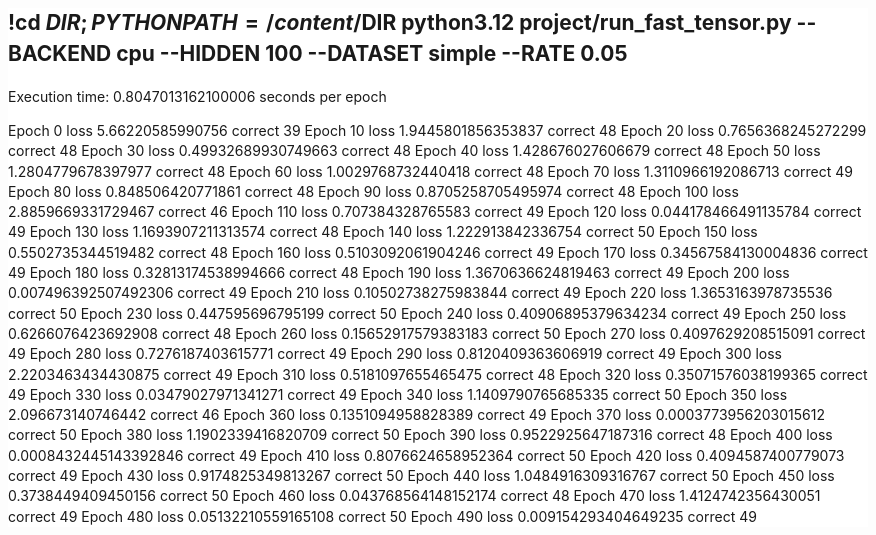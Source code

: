 ## !cd $DIR; PYTHONPATH=/content/$DIR python3.12 project/run_fast_tensor.py --BACKEND cpu --HIDDEN 100 --DATASET simple --RATE 0.05

Execution time: 0.8047013162100006 seconds per epoch

Epoch  0  loss  5.66220585990756 correct 39
Epoch  10  loss  1.9445801856353837 correct 48
Epoch  20  loss  0.7656368245272299 correct 48
Epoch  30  loss  0.49932689930749663 correct 48
Epoch  40  loss  1.428676027606679 correct 48
Epoch  50  loss  1.2804779678397977 correct 48
Epoch  60  loss  1.0029768732440418 correct 48
Epoch  70  loss  1.3110966192086713 correct 49
Epoch  80  loss  0.848506420771861 correct 48
Epoch  90  loss  0.8705258705495974 correct 48
Epoch  100  loss  2.8859669331729467 correct 46
Epoch  110  loss  0.707384328765583 correct 49
Epoch  120  loss  0.044178466491135784 correct 49
Epoch  130  loss  1.1693907211313574 correct 48
Epoch  140  loss  1.222913842336754 correct 50
Epoch  150  loss  0.5502735344519482 correct 48
Epoch  160  loss  0.5103092061904246 correct 49
Epoch  170  loss  0.34567584130004836 correct 49
Epoch  180  loss  0.32813174538994666 correct 48
Epoch  190  loss  1.3670636624819463 correct 49
Epoch  200  loss  0.007496392507492306 correct 49
Epoch  210  loss  0.10502738275983844 correct 49
Epoch  220  loss  1.3653163978735536 correct 50
Epoch  230  loss  0.447595696795199 correct 50
Epoch  240  loss  0.40906895379634234 correct 49
Epoch  250  loss  0.6266076423692908 correct 48
Epoch  260  loss  0.15652917579383183 correct 50
Epoch  270  loss  0.4097629208515091 correct 49
Epoch  280  loss  0.7276187403615771 correct 49
Epoch  290  loss  0.8120409363606919 correct 49
Epoch  300  loss  2.2203463434430875 correct 49
Epoch  310  loss  0.5181097655465475 correct 48
Epoch  320  loss  0.35071576038199365 correct 49
Epoch  330  loss  0.03479027971341271 correct 49
Epoch  340  loss  1.1409790765685335 correct 50
Epoch  350  loss  2.096673140746442 correct 46
Epoch  360  loss  0.1351094958828389 correct 49
Epoch  370  loss  0.0003773956203015612 correct 50
Epoch  380  loss  1.1902339416820709 correct 50
Epoch  390  loss  0.9522925647187316 correct 48
Epoch  400  loss  0.0008432445143392846 correct 49
Epoch  410  loss  0.8076624658952364 correct 50
Epoch  420  loss  0.4094587400779073 correct 49
Epoch  430  loss  0.9174825349813267 correct 50
Epoch  440  loss  1.0484916309316767 correct 50
Epoch  450  loss  0.3738449409450156 correct 50
Epoch  460  loss  0.043768564148152174 correct 48
Epoch  470  loss  1.4124742356430051 correct 49
Epoch  480  loss  0.05132210559165108 correct 50
Epoch  490  loss  0.009154293404649235 correct 49
